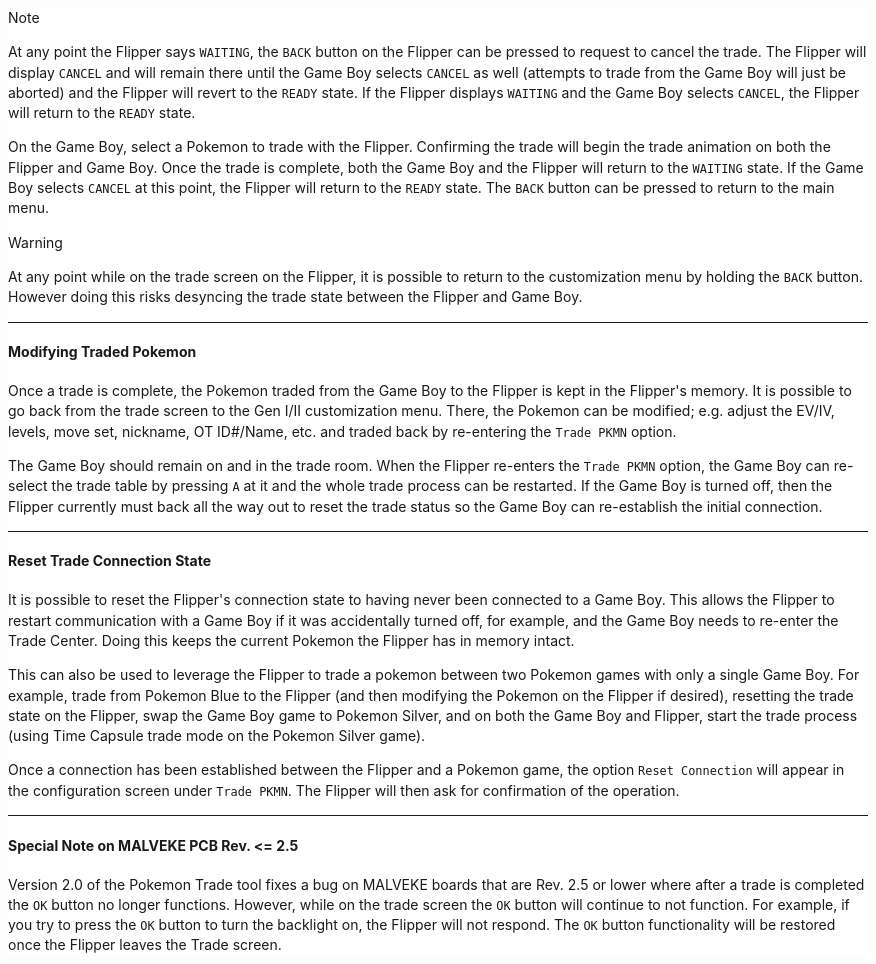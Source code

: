 > [!NOTE]
> At any point the Flipper says `WAITING`, the `BACK` button on the Flipper can be pressed to request to cancel the trade. The Flipper will display `CANCEL` and will remain there until the Game Boy selects `CANCEL` as well (attempts to trade from the Game Boy will just be aborted) and the Flipper will revert to the `READY` state. If the Flipper displays `WAITING` and the Game Boy selects `CANCEL`, the Flipper will return to the `READY` state.

On the Game Boy, select a Pokemon to trade with the Flipper. Confirming the trade will begin the trade animation on both the Flipper and Game Boy. Once the trade is complete, both the Game Boy and the Flipper will return to the `WAITING` state. If the Game Boy selects `CANCEL` at this point, the Flipper will return to the `READY` state. The `BACK` button can be pressed to return to the main menu.

> [!WARNING]
> At any point while on the trade screen on the Flipper, it is possible to return to the customization menu by holding the `BACK` button. However doing this risks desyncing the trade state between the Flipper and Game Boy.

---

#### Modifying Traded Pokemon
Once a trade is complete, the Pokemon traded from the Game Boy to the Flipper is kept in the Flipper's memory. It is possible to go back from the trade screen to the Gen I/II customization menu. There, the Pokemon can be modified; e.g. adjust the EV/IV, levels, move set, nickname, OT ID#/Name, etc. and traded back by re-entering the `Trade PKMN` option.

The Game Boy should remain on and in the trade room. When the Flipper re-enters the `Trade PKMN` option, the Game Boy can re-select the trade table by pressing `A` at it and the whole trade process can be restarted. If the Game Boy is turned off, then the Flipper currently must back all the way out to reset the trade status so the Game Boy can re-establish the initial connection.

---

#### Reset Trade Connection State
It is possible to reset the Flipper's connection state to having never been connected to a Game Boy. This allows the Flipper to restart communication with a Game Boy if it was accidentally turned off, for example, and the Game Boy needs to re-enter the Trade Center. Doing this keeps the current Pokemon the Flipper has in memory intact.

This can also be used to leverage the Flipper to trade a pokemon between two Pokemon games with only a single Game Boy. For example, trade from Pokemon Blue to the Flipper (and then modifying the Pokemon on the Flipper if desired), resetting the trade state on the Flipper, swap the Game Boy game to Pokemon Silver, and on both the Game Boy and Flipper, start the trade process (using Time Capsule trade mode on the Pokemon Silver game).

Once a connection has been established between the Flipper and a Pokemon game, the option `Reset Connection` will appear in the configuration screen under `Trade PKMN`. The Flipper will then ask for confirmation of the operation.

---

#### Special Note on MALVEKE PCB Rev. <= 2.5
Version 2.0 of the Pokemon Trade tool fixes a bug on MALVEKE boards that are Rev. 2.5 or lower where after a trade is completed the `OK` button no longer functions. However, while on the trade screen the `OK` button will continue to not function. For example, if you try to press the `OK` button to turn the backlight on, the Flipper will not respond. The `OK` button functionality will be restored once the Flipper leaves the Trade screen.


[^JPN]: Japanese releases of all Generation I and II games use a different data layout, this application implements the data layout used in all other global regions. Attempting to trade between a Japanese cartridge and the Flipper [risks corrupting or erasing save data](https://web.archive.org/web/20221009111851/http://www.nintendo.com/consumer/systems/gameboy/trouble_specificgame.jsp#erasing)
[^TYPES]: Types are overwritten with the defaults when a Pokemon evolves or at the end of a battle where a Pokemon used a move that would temporarily change its types
[^EVIV]: EV/IV can be configured in combinations of the following: Random IV, Max IV, Max EV, Max EV for the current level, Zero EV
[^OT]: Setting this to match the trainer details of the Pokemon game will cause the game to treat the Pokemon as if it were caught by the player rather than traded
[^IV]: Changing this option will modify the Pokemon's IVs and may affect other attributes that are calculated from IVs
